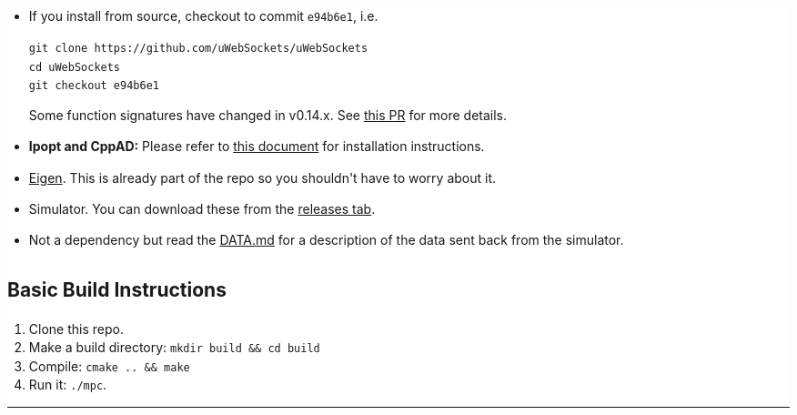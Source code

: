   - If you install from source, checkout to commit `e94b6e1`, i.e.

    ```
    git clone https://github.com/uWebSockets/uWebSockets
    cd uWebSockets
    git checkout e94b6e1
    ```

    Some function signatures have changed in v0.14.x. See [this PR](https://github.com/udacity/CarND-MPC-Project/pull/3) for more details.

- **Ipopt and CppAD:** Please refer to [this document](https://github.com/udacity/CarND-MPC-Project/blob/master/install_Ipopt_CppAD.md) for installation instructions.

- [Eigen](http://eigen.tuxfamily.org/index.php?title=Main_Page). This is already part of the repo so you shouldn't have to worry about it.

- Simulator. You can download these from the [releases tab](https://github.com/udacity/self-driving-car-sim/releases).

- Not a dependency but read the [DATA.md](./DATA.md) for a description of the data sent back from the simulator.

## Basic Build Instructions

1. Clone this repo.
2. Make a build directory: `mkdir build && cd build`
3. Compile: `cmake .. && make`
4. Run it: `./mpc`.

------

